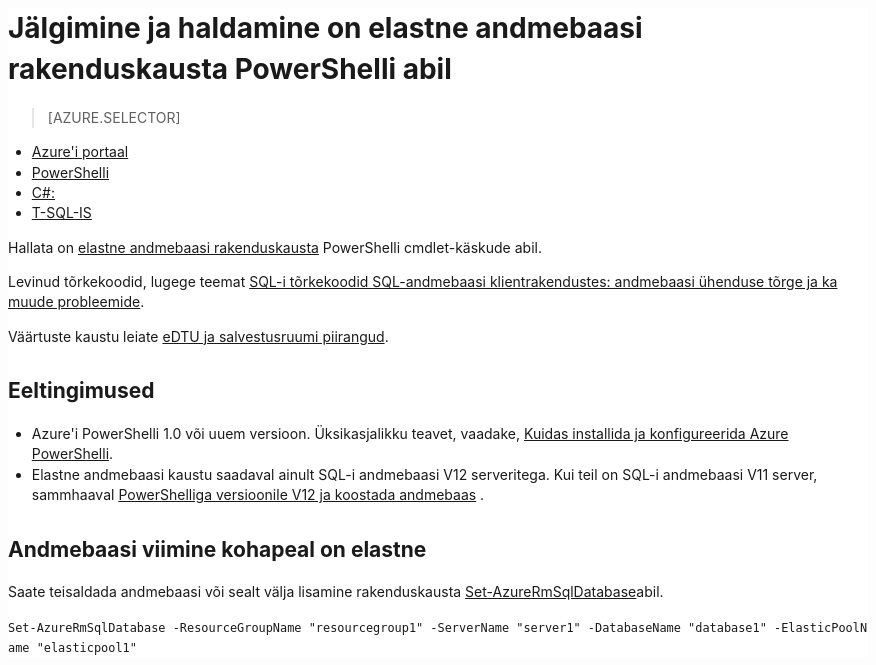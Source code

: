 <properties 
    pageTitle="Kohapeal on elastne andmebaasi (PowerShelli) haldamine | Microsoft Azure'i" 
    description="Saate teada, kuidas kohapeal on elastne andmebaasi haldamine PowerShelli abil."  
    services="sql-database" 
    documentationCenter="" 
    authors="srinia" 
    manager="jhubbard" 
    editor=""/>

<tags
    ms.service="sql-database"
    ms.devlang="NA"
    ms.topic="article"
    ms.tgt_pltfrm="powershell"
    ms.workload="data-management" 
    ms.date="06/22/2016"
    ms.author="srinia"/>

# <a name="monitor-and-manage-an-elastic-database-pool-with-powershell"></a>Jälgimine ja haldamine on elastne andmebaasi rakenduskausta PowerShelli abil 

> [AZURE.SELECTOR]
- [Azure'i portaal](sql-database-elastic-pool-manage-portal.md)
- [PowerShelli](sql-database-elastic-pool-manage-powershell.md)
- [C#:](sql-database-elastic-pool-manage-csharp.md)
- [T-SQL-IS](sql-database-elastic-pool-manage-tsql.md)

Hallata on [elastne andmebaasi rakenduskausta](sql-database-elastic-pool.md) PowerShelli cmdlet-käskude abil. 

Levinud tõrkekoodid, lugege teemat [SQL-i tõrkekoodid SQL-andmebaasi klientrakendustes: andmebaasi ühenduse tõrge ja ka muude probleemide](sql-database-develop-error-messages.md).

Väärtuste kaustu leiate [eDTU ja salvestusruumi piirangud](sql-database-elastic-pool.md#eDTU-and-storage-limits-for-elastic-pools-and-elastic-databases). 

## <a name="prerequisites"></a>Eeltingimused

* Azure'i PowerShelli 1.0 või uuem versioon. Üksikasjalikku teavet, vaadake, [Kuidas installida ja konfigureerida Azure PowerShelli](../powershell-install-configure.md).
* Elastne andmebaasi kaustu saadaval ainult SQL-i andmebaasi V12 serveritega. Kui teil on SQL-i andmebaasi V11 server, sammhaaval [PowerShelliga versioonile V12 ja koostada andmebaas](sql-database-upgrade-server-portal.md) .


## <a name="move-a-database-into-an-elastic-pool"></a>Andmebaasi viimine kohapeal on elastne

Saate teisaldada andmebaasi või sealt välja lisamine rakenduskausta [Set-AzureRmSqlDatabase](https://msdn.microsoft.com/library/azure/mt619433.aspx)abil. 

    Set-AzureRmSqlDatabase -ResourceGroupName "resourcegroup1" -ServerName "server1" -DatabaseName "database1" -ElasticPoolName "elasticpool1"
